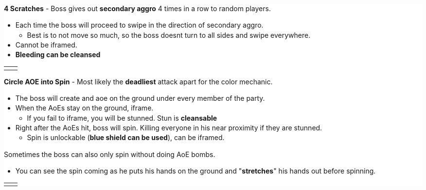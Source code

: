 **4 Scratches** - Boss gives out **secondary aggro** 4 times in a row to random players.
* Each time the boss will proceed to swipe in the direction of secondary aggro.
  * Best is to not move so much, so the boss doesnt turn to all sides and swipe everywhere.
* Cannot be iframed.
* **Bleeding can be cleansed**

<center>
<table>
   <tbody>
      <tr>
         <td><video width="320" height="240" controls>
                <source src="https://i.imgur.com/MGb8pMD.mp4" type="video/mp4">
            </video>
         </td>
         <td><video width="320" height="240" controls>
                <source src="https://i.imgur.com/PSxffdR.mp4" type="video/mp4">
            </video>
         </td>
      </tr>
   </tbody>
</table>
</center>

**Circle AOE into Spin** - Most likely the **deadliest** attack apart for the color mechanic.
* The boss will create and aoe on the ground under every member of the party.
* When the AoEs stay on the ground, iframe. 
  * If you fail to iframe, you will be stunned. Stun is **cleansable**
* Right after the AoEs hit, boss will spin. Killing everyone in his near proximity if they are stunned.
  * Spin is unlockable (**blue shield can be used**), can be iframed.

Sometimes the boss can also only spin without doing AoE bombs. 
* You can see the spin coming as he puts his hands on the ground and "**stretches**" his hands out before spinning.

<center>
<table>
   <tbody>
      <tr>
         <td><video width="320" height="240" controls>
                <source src="https://i.imgur.com/ZLIFryf.mp4" type="video/mp4">
            </video>
         </td>
         <td><video width="320" height="240" controls>
                <source src="https://i.imgur.com/GZcSb37.mp4" type="video/mp4">
            </video>
         </td>
      </tr>
   </tbody>
</table>
</center>

</div>
